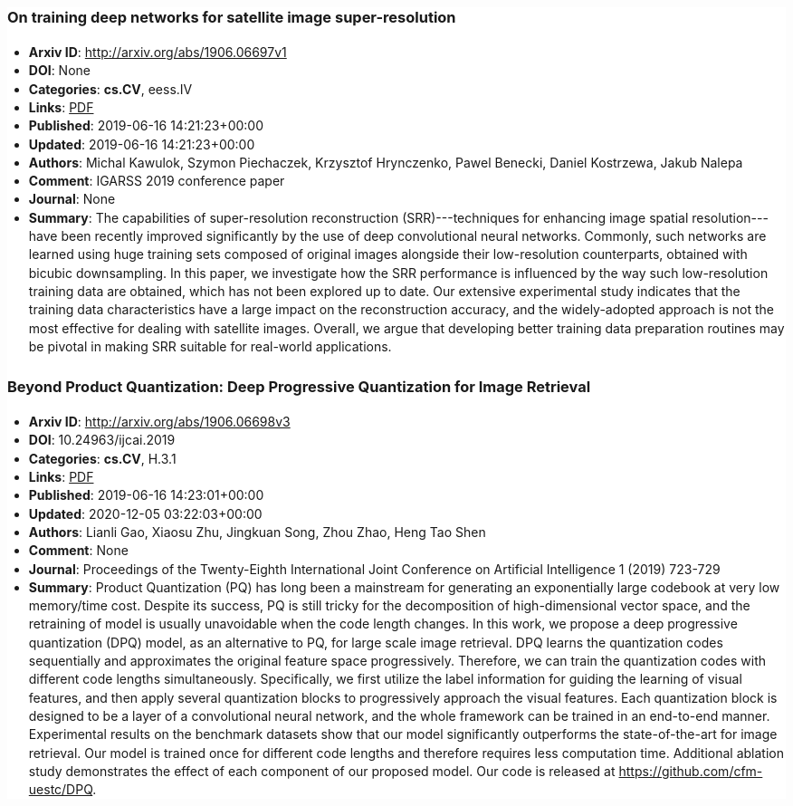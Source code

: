 

### On training deep networks for satellite image super-resolution
- **Arxiv ID**: http://arxiv.org/abs/1906.06697v1
- **DOI**: None
- **Categories**: **cs.CV**, eess.IV
- **Links**: [PDF](http://arxiv.org/pdf/1906.06697v1)
- **Published**: 2019-06-16 14:21:23+00:00
- **Updated**: 2019-06-16 14:21:23+00:00
- **Authors**: Michal Kawulok, Szymon Piechaczek, Krzysztof Hrynczenko, Pawel Benecki, Daniel Kostrzewa, Jakub Nalepa
- **Comment**: IGARSS 2019 conference paper
- **Journal**: None
- **Summary**: The capabilities of super-resolution reconstruction (SRR)---techniques for enhancing image spatial resolution---have been recently improved significantly by the use of deep convolutional neural networks. Commonly, such networks are learned using huge training sets composed of original images alongside their low-resolution counterparts, obtained with bicubic downsampling. In this paper, we investigate how the SRR performance is influenced by the way such low-resolution training data are obtained, which has not been explored up to date. Our extensive experimental study indicates that the training data characteristics have a large impact on the reconstruction accuracy, and the widely-adopted approach is not the most effective for dealing with satellite images. Overall, we argue that developing better training data preparation routines may be pivotal in making SRR suitable for real-world applications.



### Beyond Product Quantization: Deep Progressive Quantization for Image Retrieval
- **Arxiv ID**: http://arxiv.org/abs/1906.06698v3
- **DOI**: 10.24963/ijcai.2019
- **Categories**: **cs.CV**, H.3.1
- **Links**: [PDF](http://arxiv.org/pdf/1906.06698v3)
- **Published**: 2019-06-16 14:23:01+00:00
- **Updated**: 2020-12-05 03:22:03+00:00
- **Authors**: Lianli Gao, Xiaosu Zhu, Jingkuan Song, Zhou Zhao, Heng Tao Shen
- **Comment**: None
- **Journal**: Proceedings of the Twenty-Eighth International Joint Conference on
  Artificial Intelligence 1 (2019) 723-729
- **Summary**: Product Quantization (PQ) has long been a mainstream for generating an exponentially large codebook at very low memory/time cost. Despite its success, PQ is still tricky for the decomposition of high-dimensional vector space, and the retraining of model is usually unavoidable when the code length changes. In this work, we propose a deep progressive quantization (DPQ) model, as an alternative to PQ, for large scale image retrieval. DPQ learns the quantization codes sequentially and approximates the original feature space progressively. Therefore, we can train the quantization codes with different code lengths simultaneously. Specifically, we first utilize the label information for guiding the learning of visual features, and then apply several quantization blocks to progressively approach the visual features. Each quantization block is designed to be a layer of a convolutional neural network, and the whole framework can be trained in an end-to-end manner. Experimental results on the benchmark datasets show that our model significantly outperforms the state-of-the-art for image retrieval. Our model is trained once for different code lengths and therefore requires less computation time. Additional ablation study demonstrates the effect of each component of our proposed model. Our code is released at https://github.com/cfm-uestc/DPQ.
